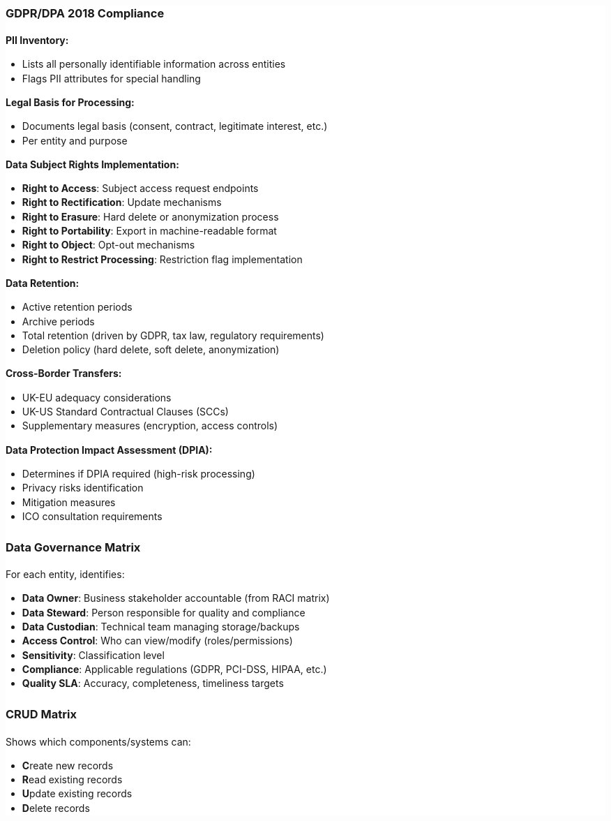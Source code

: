 ### GDPR/DPA 2018 Compliance

**PII Inventory:**
- Lists all personally identifiable information across entities
- Flags PII attributes for special handling

**Legal Basis for Processing:**
- Documents legal basis (consent, contract, legitimate interest, etc.)
- Per entity and purpose

**Data Subject Rights Implementation:**
- **Right to Access**: Subject access request endpoints
- **Right to Rectification**: Update mechanisms
- **Right to Erasure**: Hard delete or anonymization process
- **Right to Portability**: Export in machine-readable format
- **Right to Object**: Opt-out mechanisms
- **Right to Restrict Processing**: Restriction flag implementation

**Data Retention:**
- Active retention periods
- Archive periods
- Total retention (driven by GDPR, tax law, regulatory requirements)
- Deletion policy (hard delete, soft delete, anonymization)

**Cross-Border Transfers:**
- UK-EU adequacy considerations
- UK-US Standard Contractual Clauses (SCCs)
- Supplementary measures (encryption, access controls)

**Data Protection Impact Assessment (DPIA):**
- Determines if DPIA required (high-risk processing)
- Privacy risks identification
- Mitigation measures
- ICO consultation requirements

### Data Governance Matrix

For each entity, identifies:
- **Data Owner**: Business stakeholder accountable (from RACI matrix)
- **Data Steward**: Person responsible for quality and compliance
- **Data Custodian**: Technical team managing storage/backups
- **Access Control**: Who can view/modify (roles/permissions)
- **Sensitivity**: Classification level
- **Compliance**: Applicable regulations (GDPR, PCI-DSS, HIPAA, etc.)
- **Quality SLA**: Accuracy, completeness, timeliness targets

### CRUD Matrix

Shows which components/systems can:
- **C**reate new records
- **R**ead existing records
- **U**pdate existing records
- **D**elete records
